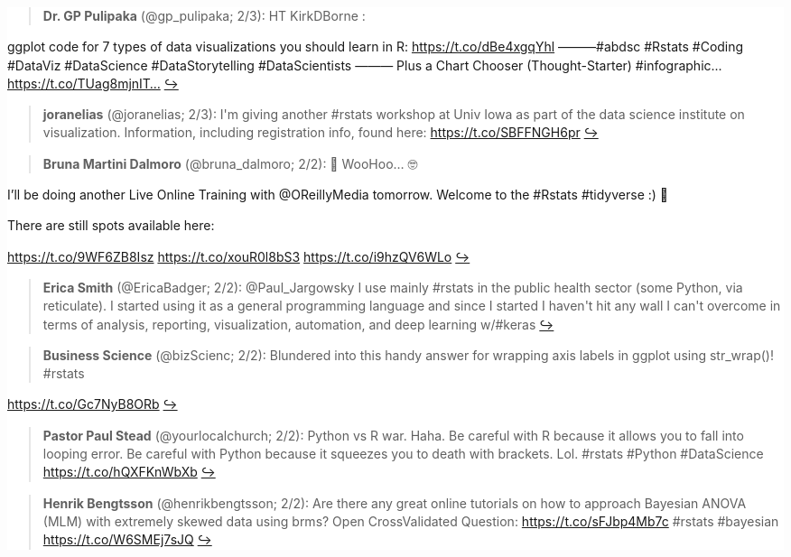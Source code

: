 


> **Dr. GP Pulipaka** (@gp_pulipaka; 2/3): HT KirkDBorne :
>
ggplot code for 7 types of data visualizations you should learn in R: https://t.co/dBe4xgqYhl
———#abdsc #Rstats #Coding #DataViz #DataScience #DataStorytelling #DataScientists
———
Plus a Chart Chooser (Thought-Starter) #infographic... https://t.co/TUag8mjnIT…  [&#8618;](https://twitter.com/dataandme/status/1133865378168418306)




> **joranelias** (@joranelias; 2/3): I'm giving another #rstats workshop at Univ Iowa as part of the data science institute on visualization. Information, including registration info, found here: https://t.co/SBFFNGH6pr  [&#8618;](https://twitter.com/dataandme/status/1133811124779065344)




> **Bruna Martini Dalmoro** (@bruna_dalmoro; 2/2): 🥳 WooHoo… 🤓
>
I’ll be doing another Live Online Training with @OReillyMedia tomorrow. Welcome to the #Rstats #tidyverse :) 🎁
>
There are still spots available here:
>
https://t.co/9WF6ZB8Isz https://t.co/xouR0l8bS3 https://t.co/i9hzQV6WLo  [&#8618;](https://twitter.com/dataandme/status/1133865384581447680)




> **Erica Smith** (@EricaBadger; 2/2): @Paul_Jargowsky I use mainly #rstats in the public health sector (some Python, via reticulate).
I started using it as a general programming language and since I started I haven't hit any wall I can't overcome in terms of analysis, reporting, visualization, automation, and deep learning w/#keras  [&#8618;](https://twitter.com/dataandme/status/1133838788268924928)




> **Business Science** (@bizScienc; 2/2): Blundered into this handy answer for wrapping axis labels in ggplot using str_wrap()! #rstats 
>
https://t.co/Gc7NyB8ORb  [&#8618;](https://twitter.com/dataandme/status/1133832182437277696)




> **Pastor Paul Stead** (@yourlocalchurch; 2/2): Python vs R war. Haha. Be careful with R because it allows you to fall into looping error. Be careful with Python because it squeezes you to death with brackets. Lol. #rstats #Python #DataScience https://t.co/hQXFKnWbXb  [&#8618;](https://twitter.com/dataandme/status/1133817949720940545)




> **Henrik Bengtsson** (@henrikbengtsson; 2/2): Are there any great online tutorials on how to approach Bayesian ANOVA (MLM) with extremely skewed data using brms? Open CrossValidated Question: https://t.co/sFJbp4Mb7c #rstats #bayesian https://t.co/W6SMEj7sJQ  [&#8618;](https://twitter.com/dataandme/status/1133804374336069637)

